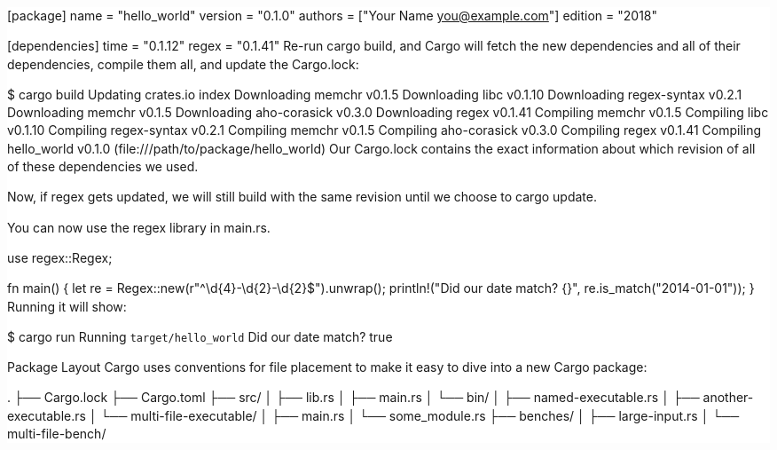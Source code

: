 
[package]
name = "hello_world"
version = "0.1.0"
authors = ["Your Name <you@example.com>"]
edition = "2018"

[dependencies]
time = "0.1.12"
regex = "0.1.41"
Re-run cargo build, and Cargo will fetch the new dependencies and all of their dependencies, compile them all, and update the Cargo.lock:


$ cargo build
      Updating crates.io index
   Downloading memchr v0.1.5
   Downloading libc v0.1.10
   Downloading regex-syntax v0.2.1
   Downloading memchr v0.1.5
   Downloading aho-corasick v0.3.0
   Downloading regex v0.1.41
     Compiling memchr v0.1.5
     Compiling libc v0.1.10
     Compiling regex-syntax v0.2.1
     Compiling memchr v0.1.5
     Compiling aho-corasick v0.3.0
     Compiling regex v0.1.41
     Compiling hello_world v0.1.0 (file:///path/to/package/hello_world)
Our Cargo.lock contains the exact information about which revision of all of these dependencies we used.

Now, if regex gets updated, we will still build with the same revision until we choose to cargo update.

You can now use the regex library in main.rs.


use regex::Regex;

fn main() {
    let re = Regex::new(r"^\d{4}-\d{2}-\d{2}$").unwrap();
    println!("Did our date match? {}", re.is_match("2014-01-01"));
}
Running it will show:


$ cargo run
   Running `target/hello_world`
Did our date match? true

Package Layout
Cargo uses conventions for file placement to make it easy to dive into a new Cargo package:


.
├── Cargo.lock
├── Cargo.toml
├── src/
│   ├── lib.rs
│   ├── main.rs
│   └── bin/
│       ├── named-executable.rs
│       ├── another-executable.rs
│       └── multi-file-executable/
│           ├── main.rs
│           └── some_module.rs
├── benches/
│   ├── large-input.rs
│   └── multi-file-bench/